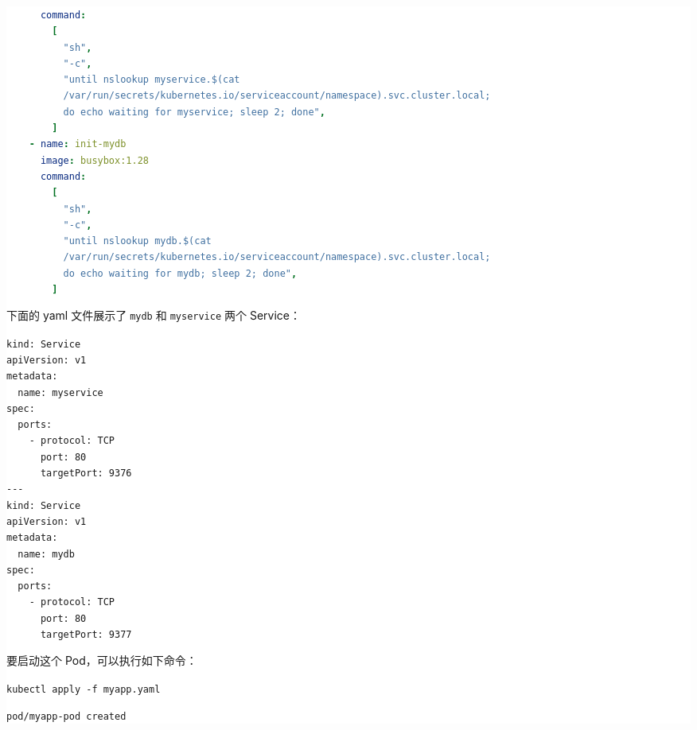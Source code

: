 ```yaml
      command:
        [
          "sh",
          "-c",
          "until nslookup myservice.$(cat
          /var/run/secrets/kubernetes.io/serviceaccount/namespace).svc.cluster.local;
          do echo waiting for myservice; sleep 2; done",
        ]
    - name: init-mydb
      image: busybox:1.28
      command:
        [
          "sh",
          "-c",
          "until nslookup mydb.$(cat
          /var/run/secrets/kubernetes.io/serviceaccount/namespace).svc.cluster.local;
          do echo waiting for mydb; sleep 2; done",
        ]
```

下面的 yaml 文件展示了 `mydb` 和 `myservice` 两个 Service：

```
kind: Service
apiVersion: v1
metadata:
  name: myservice
spec:
  ports:
    - protocol: TCP
      port: 80
      targetPort: 9376
---
kind: Service
apiVersion: v1
metadata:
  name: mydb
spec:
  ports:
    - protocol: TCP
      port: 80
      targetPort: 9377
```

要启动这个 Pod，可以执行如下命令：

```
kubectl apply -f myapp.yaml
```

```
pod/myapp-pod created
```

